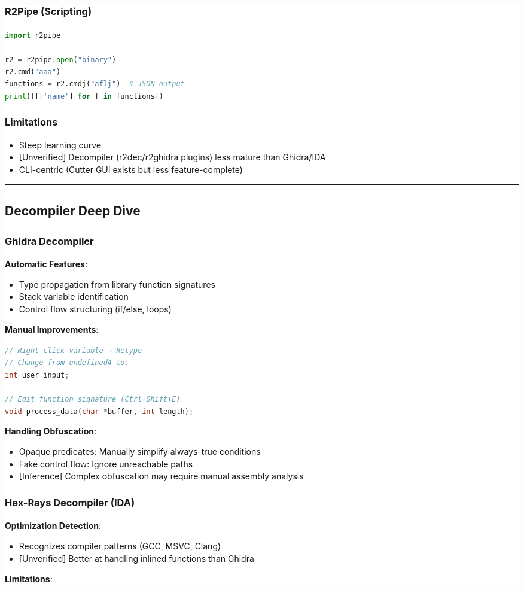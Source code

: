 ### R2Pipe (Scripting)

```python
import r2pipe

r2 = r2pipe.open("binary")
r2.cmd("aaa")
functions = r2.cmdj("aflj")  # JSON output
print([f['name'] for f in functions])
```

### Limitations

- Steep learning curve
- [Unverified] Decompiler (r2dec/r2ghidra plugins) less mature than Ghidra/IDA
- CLI-centric (Cutter GUI exists but less feature-complete)

---

## Decompiler Deep Dive

### Ghidra Decompiler

**Automatic Features**:

- Type propagation from library function signatures
- Stack variable identification
- Control flow structuring (if/else, loops)

**Manual Improvements**:

```c
// Right-click variable → Retype
// Change from undefined4 to:
int user_input;

// Edit function signature (Ctrl+Shift+E)
void process_data(char *buffer, int length);
```

**Handling Obfuscation**:

- Opaque predicates: Manually simplify always-true conditions
- Fake control flow: Ignore unreachable paths
- [Inference] Complex obfuscation may require manual assembly analysis

### Hex-Rays Decompiler (IDA)

**Optimization Detection**:

- Recognizes compiler patterns (GCC, MSVC, Clang)
- [Unverified] Better at handling inlined functions than Ghidra

**Limitations**:
